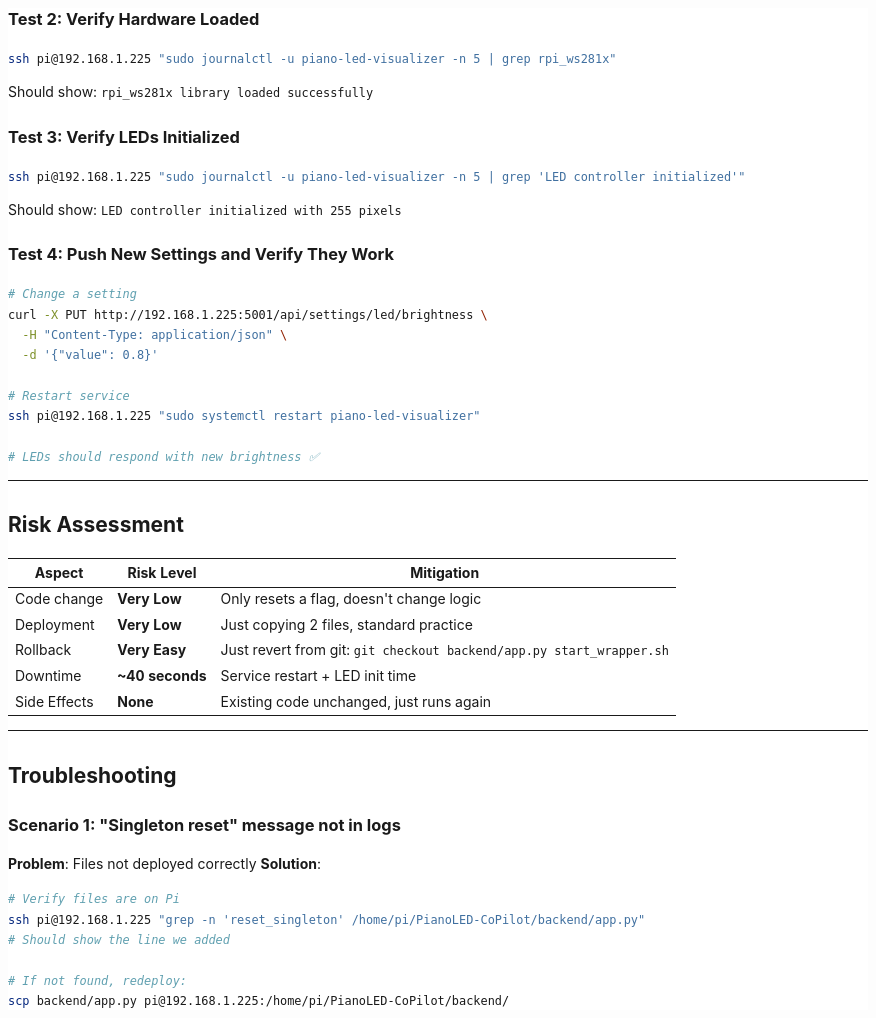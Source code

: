 ### Test 2: Verify Hardware Loaded
```bash
ssh pi@192.168.1.225 "sudo journalctl -u piano-led-visualizer -n 5 | grep rpi_ws281x"
```
Should show: `rpi_ws281x library loaded successfully`

### Test 3: Verify LEDs Initialized
```bash
ssh pi@192.168.1.225 "sudo journalctl -u piano-led-visualizer -n 5 | grep 'LED controller initialized'"
```
Should show: `LED controller initialized with 255 pixels`

### Test 4: Push New Settings and Verify They Work
```bash
# Change a setting
curl -X PUT http://192.168.1.225:5001/api/settings/led/brightness \
  -H "Content-Type: application/json" \
  -d '{"value": 0.8}'

# Restart service
ssh pi@192.168.1.225 "sudo systemctl restart piano-led-visualizer"

# LEDs should respond with new brightness ✅
```

---

## Risk Assessment

| Aspect | Risk Level | Mitigation |
|--------|-----------|-----------|
| Code change | **Very Low** | Only resets a flag, doesn't change logic |
| Deployment | **Very Low** | Just copying 2 files, standard practice |
| Rollback | **Very Easy** | Just revert from git: `git checkout backend/app.py start_wrapper.sh` |
| Downtime | **~40 seconds** | Service restart + LED init time |
| Side Effects | **None** | Existing code unchanged, just runs again |

---

## Troubleshooting

### Scenario 1: "Singleton reset" message not in logs
**Problem**: Files not deployed correctly
**Solution**: 
```bash
# Verify files are on Pi
ssh pi@192.168.1.225 "grep -n 'reset_singleton' /home/pi/PianoLED-CoPilot/backend/app.py"
# Should show the line we added

# If not found, redeploy:
scp backend/app.py pi@192.168.1.225:/home/pi/PianoLED-CoPilot/backend/
```
